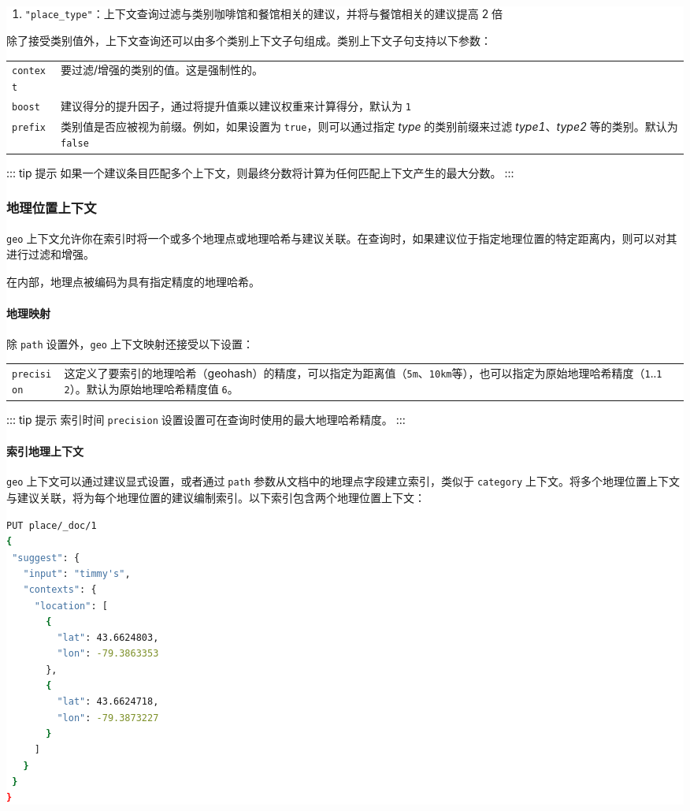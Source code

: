 1. `"place_type"`：上下文查询过滤与类别咖啡馆和餐馆相关的建议，并将与餐馆相关的建议提高 2 倍

除了接受类别值外，上下文查询还可以由多个类别上下文子句组成。类别上下文子句支持以下参数：

|||
|--|--|
|`context`|要过滤/增强的类别的值。这是强制性的。|
|`boost`|建议得分的提升因子，通过将提升值乘以建议权重来计算得分，默认为 `1`|
|`prefix`|类别值是否应被视为前缀。例如，如果设置为 `true`，则可以通过指定 *type* 的类别前缀来过滤 *type1*、*type2* 等的类别。默认为 `false`|

::: tip 提示
如果一个建议条目匹配多个上下文，则最终分数将计算为任何匹配上下文产生的最大分数。
:::

### 地理位置上下文

`geo` 上下文允许你在索引时将一个或多个地理点或地理哈希与建议关联。在查询时，如果建议位于指定地理位置的特定距离内，则可以对其进行过滤和增强。

在内部，地理点被编码为具有指定精度的地理哈希。

#### 地理映射

除 `path` 设置外，`geo` 上下文映射还接受以下设置：

|||
|--|--|
|`precision`|这定义了要索引的地理哈希（geohash）的精度，可以指定为距离值（`5m`、`10km`等），也可以指定为原始地理哈希精度（`1`..`12`）。默认为原始地理哈希精度值 `6`。|

::: tip 提示
索引时间 `precision` 设置设置可在查询时使用的最大地理哈希精度。
:::

#### 索引地理上下文

 `geo` 上下文可以通过建议显式设置，或者通过 `path` 参数从文档中的地理点字段建立索引，类似于 `category` 上下文。将多个地理位置上下文与建议关联，将为每个地理位置的建议编制索引。以下索引包含两个地理位置上下文：

 ```bash
 PUT place/_doc/1
{
  "suggest": {
    "input": "timmy's",
    "contexts": {
      "location": [
        {
          "lat": 43.6624803,
          "lon": -79.3863353
        },
        {
          "lat": 43.6624718,
          "lon": -79.3873227
        }
      ]
    }
  }
}
```
